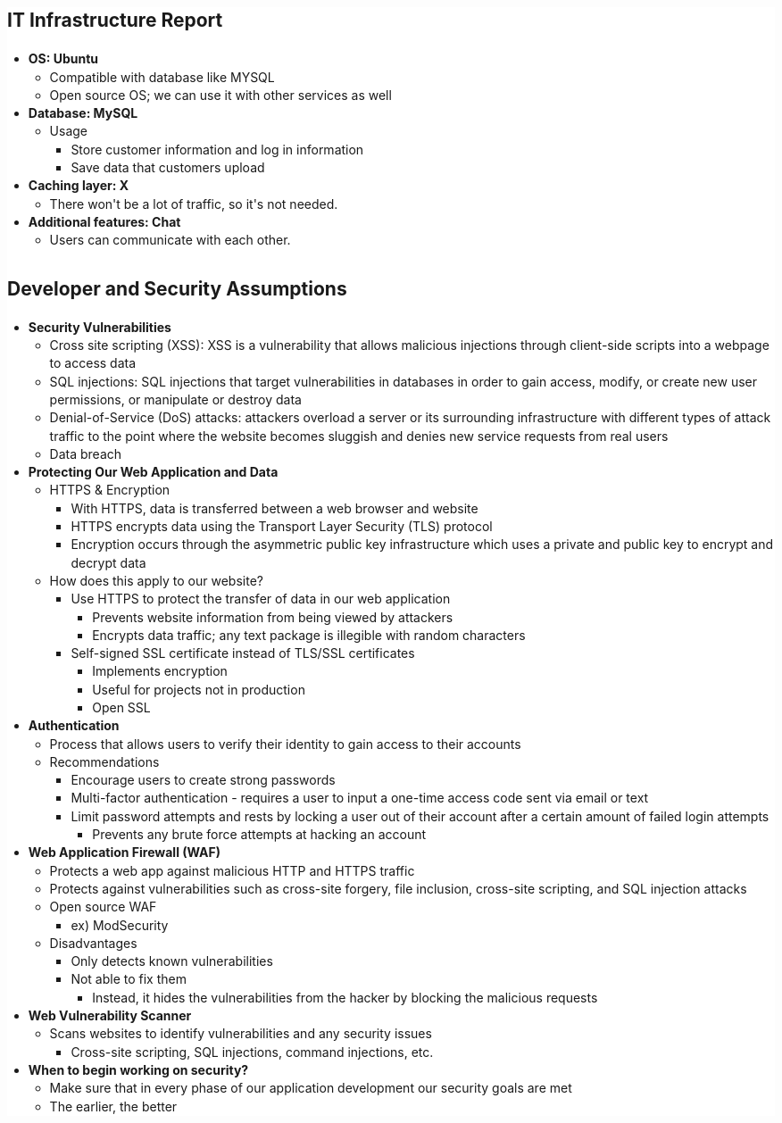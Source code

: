 ## IT Infrastructure Report
* **OS: Ubuntu**
  * Compatible with database like MYSQL
  * Open source OS; we can use it with other services as well
* **Database: MySQL**
  * Usage
    * Store customer information and log in information
    * Save data that customers upload
* **Caching layer: X**
  * There won't be a lot of traffic, so it's not needed.
* **Additional features: Chat**
  * Users can communicate with each other.

## Developer and Security Assumptions
* **Security Vulnerabilities**
  * Cross site scripting (XSS): XSS is a vulnerability that allows malicious injections through client-side scripts into a webpage to access data
  * SQL injections: SQL injections that target vulnerabilities in databases in order to gain access, modify, or create new user permissions, or manipulate or destroy data
  * Denial-of-Service (DoS) attacks: attackers overload a server or its surrounding infrastructure with different types of attack traffic to the point where the website becomes sluggish and denies new service requests from real users
  * Data breach
* **Protecting Our Web Application and Data**
  * HTTPS & Encryption
    * With HTTPS, data is transferred between a web browser and website
    * HTTPS encrypts data using the Transport Layer Security (TLS) protocol
    * Encryption occurs through the asymmetric public key infrastructure which uses a private and public key to encrypt and decrypt data
  * How does this apply to our website?
    * Use HTTPS to protect the transfer of data in our web application
      * Prevents website information from being viewed by attackers
      * Encrypts data traffic; any text package is illegible with random characters
    * Self-signed SSL certificate instead of TLS/SSL certificates
      * Implements encryption
      * Useful for projects not in production
      * Open SSL
* **Authentication**
  * Process that allows users to verify their identity to gain access to their accounts
  * Recommendations
    * Encourage users to create strong passwords
    * Multi-factor authentication - requires a user to input a one-time access code sent via email or text
    * Limit password attempts and rests by locking a user out of their account after a certain amount of failed login attempts
      * Prevents any brute force attempts at hacking an account
* **Web Application Firewall (WAF)**
  * Protects a web app against malicious HTTP and HTTPS traffic
  * Protects against vulnerabilities such as cross-site forgery, file inclusion, cross-site scripting, and SQL injection attacks
  * Open source WAF
    * ex) ModSecurity
  * Disadvantages
    * Only detects known vulnerabilities
    * Not able to fix them
      * Instead, it hides the vulnerabilities from the hacker by blocking the malicious requests
* **Web Vulnerability Scanner**
  * Scans websites to identify vulnerabilities and any security issues
    * Cross-site scripting, SQL injections, command injections, etc.
* **When to begin working on security?**
  * Make sure that in every phase of our application development our security goals are met
  * The earlier, the better